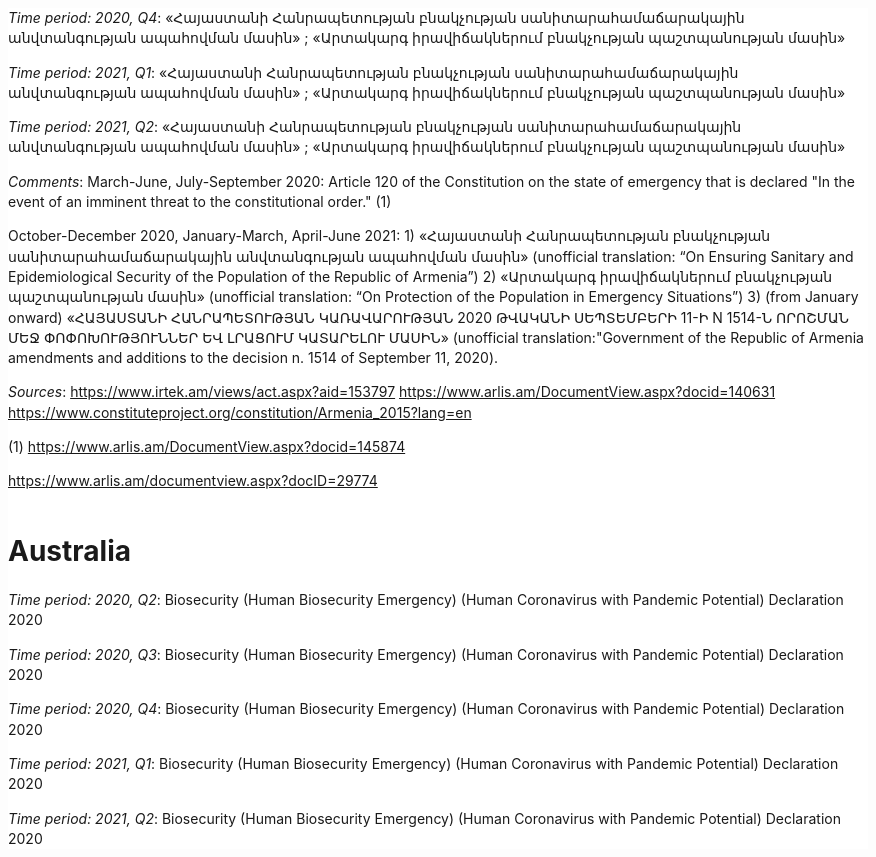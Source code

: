  
*Time period: 2020, Q4*: «Հայաստանի Հանրապետության բնակչության սանիտարահամաճարակային անվտանգության ապահովման մասին» ; «Արտակարգ իրավիճակներում բնակչության պաշտպանության մասին»

 
*Time period: 2021, Q1*: «Հայաստանի Հանրապետության բնակչության սանիտարահամաճարակային անվտանգության ապահովման մասին» ; «Արտակարգ իրավիճակներում բնակչության պաշտպանության մասին»

 
*Time period: 2021, Q2*: «Հայաստանի Հանրապետության բնակչության սանիտարահամաճարակային անվտանգության ապահովման մասին» ; «Արտակարգ իրավիճակներում բնակչության պաշտպանության մասին»

 

*Comments*:
 March-June, July-September 2020: Article 120 of the Constitution on the state of emergency that is declared "In the event of an imminent threat to the constitutional order."  (1)

October-December 2020, January-March, April-June 2021: 1) «Հայաստանի Հանրապետության բնակչության սանիտարահամաճարակային անվտանգության ապահովման մասին» (unofficial translation: “On Ensuring Sanitary and Epidemiological Security of the Population of the Republic of Armenia”) 2) «Արտակարգ իրավիճակներում բնակչության պաշտպանության մասին» (unofficial translation: “On Protection of the Population in Emergency Situations”) 3) (from January onward) «ՀԱՅԱՍՏԱՆԻ ՀԱՆՐԱՊԵՏՈՒԹՅԱՆ ԿԱՌԱՎԱՐՈՒԹՅԱՆ 2020 ԹՎԱԿԱՆԻ ՍԵՊՏԵՄԲԵՐԻ 11-Ի N 1514-Ն ՈՐՈՇՄԱՆ ՄԵՋ ՓՈՓՈԽՈՒԹՅՈՒՆՆԵՐ ԵՎ ԼՐԱՑՈՒՄ ԿԱՏԱՐԵԼՈՒ ՄԱՍԻՆ»  (unofficial translation:"Government of the Republic of Armenia amendments and additions to the decision n. 1514 of September 11, 2020).
 

*Sources*:
 https://www.irtek.am/views/act.aspx?aid=153797
https://www.arlis.am/DocumentView.aspx?docid=140631
https://www.constituteproject.org/constitution/Armenia_2015?lang=en

(1)
https://www.arlis.am/DocumentView.aspx?docid=145874

https://www.arlis.am/documentview.aspx?docID=29774



# Australia 
*Time period: 2020, Q2*: Biosecurity (Human Biosecurity Emergency) (Human Coronavirus with Pandemic Potential) Declaration 2020

 
*Time period: 2020, Q3*: Biosecurity (Human Biosecurity Emergency) (Human Coronavirus with Pandemic Potential) Declaration 2020

 
*Time period: 2020, Q4*: Biosecurity (Human Biosecurity Emergency) (Human Coronavirus with Pandemic Potential) Declaration 2020

 
*Time period: 2021, Q1*: Biosecurity (Human Biosecurity Emergency) (Human Coronavirus with Pandemic Potential) Declaration 2020

 
*Time period: 2021, Q2*: Biosecurity (Human Biosecurity Emergency) (Human Coronavirus with Pandemic Potential) Declaration 2020

 